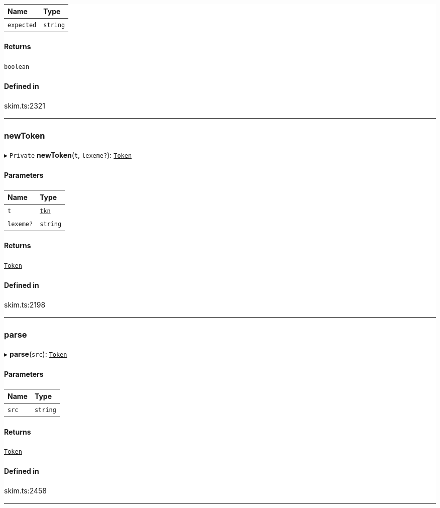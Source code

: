 | Name | Type |
| :------ | :------ |
| `expected` | `string` |

#### Returns

`boolean`

#### Defined in

skim.ts:2321

___

### newToken

▸ `Private` **newToken**(`t`, `lexeme?`): [`Token`](../modules.md#token)

#### Parameters

| Name | Type |
| :------ | :------ |
| `t` | [`tkn`](../enums/tkn.md) |
| `lexeme?` | `string` |

#### Returns

[`Token`](../modules.md#token)

#### Defined in

skim.ts:2198

___

### parse

▸ **parse**(`src`): [`Token`](../modules.md#token)

#### Parameters

| Name | Type |
| :------ | :------ |
| `src` | `string` |

#### Returns

[`Token`](../modules.md#token)

#### Defined in

skim.ts:2458

___
